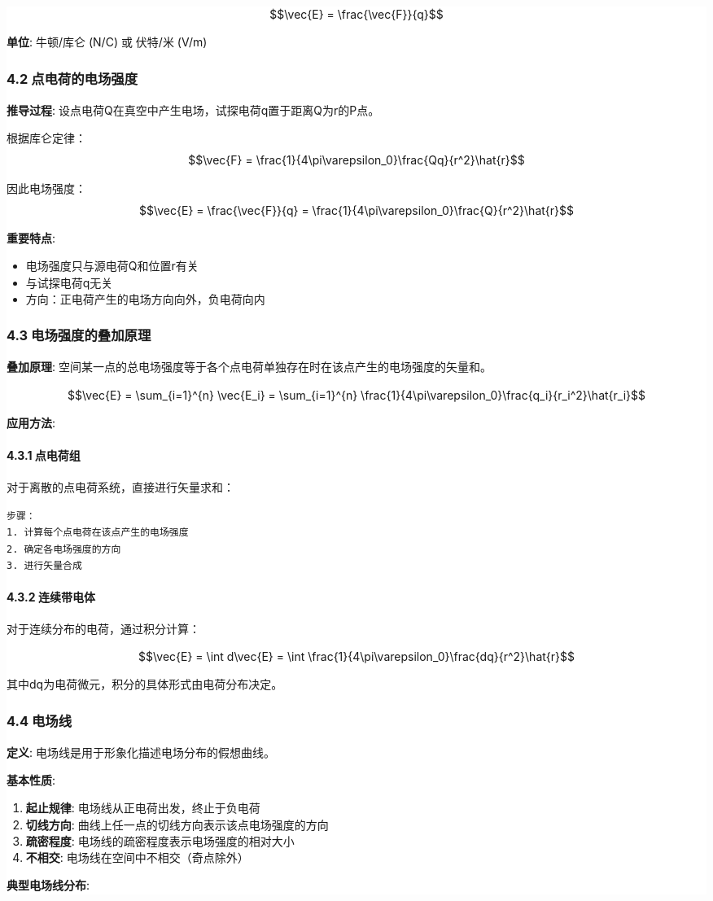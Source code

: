 $$\vec{E} = \frac{\vec{F}}{q}$$

**单位**: 牛顿/库仑 (N/C) 或 伏特/米 (V/m)

### 4.2 点电荷的电场强度

**推导过程**: 
设点电荷Q在真空中产生电场，试探电荷q置于距离Q为r的P点。

根据库仑定律：
$$\vec{F} = \frac{1}{4\pi\varepsilon_0}\frac{Qq}{r^2}\hat{r}$$

因此电场强度：
$$\vec{E} = \frac{\vec{F}}{q} = \frac{1}{4\pi\varepsilon_0}\frac{Q}{r^2}\hat{r}$$

**重要特点**:
- 电场强度只与源电荷Q和位置r有关
- 与试探电荷q无关
- 方向：正电荷产生的电场方向向外，负电荷向内

### 4.3 电场强度的叠加原理

**叠加原理**: 空间某一点的总电场强度等于各个点电荷单独存在时在该点产生的电场强度的矢量和。

$$\vec{E} = \sum_{i=1}^{n} \vec{E_i} = \sum_{i=1}^{n} \frac{1}{4\pi\varepsilon_0}\frac{q_i}{r_i^2}\hat{r_i}$$

**应用方法**:

#### 4.3.1 点电荷组
对于离散的点电荷系统，直接进行矢量求和：

```
步骤：
1. 计算每个点电荷在该点产生的电场强度
2. 确定各电场强度的方向
3. 进行矢量合成
```

#### 4.3.2 连续带电体
对于连续分布的电荷，通过积分计算：

$$\vec{E} = \int d\vec{E} = \int \frac{1}{4\pi\varepsilon_0}\frac{dq}{r^2}\hat{r}$$

其中dq为电荷微元，积分的具体形式由电荷分布决定。

### 4.4 电场线

**定义**: 电场线是用于形象化描述电场分布的假想曲线。

**基本性质**:
1. **起止规律**: 电场线从正电荷出发，终止于负电荷
2. **切线方向**: 曲线上任一点的切线方向表示该点电场强度的方向
3. **疏密程度**: 电场线的疏密程度表示电场强度的相对大小
4. **不相交**: 电场线在空间中不相交（奇点除外）

**典型电场线分布**:
